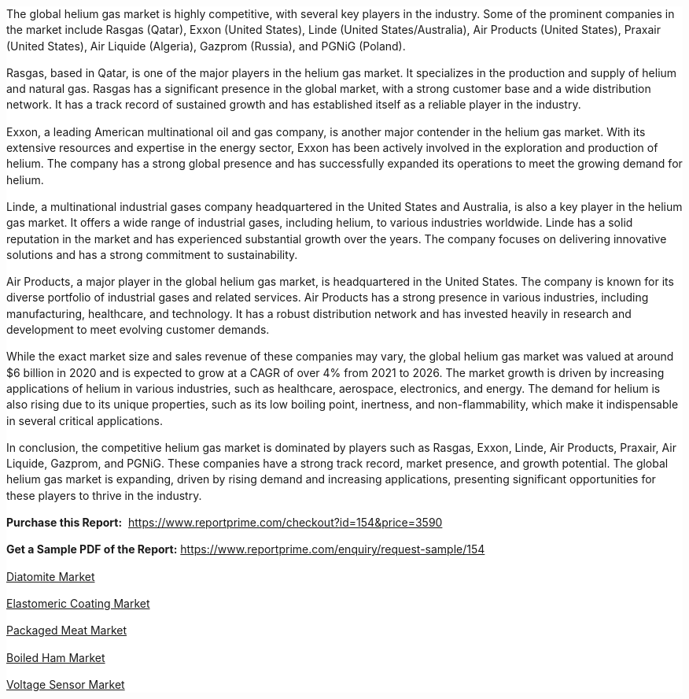 <p><p>The global helium gas market is highly competitive, with several key players in the industry. Some of the prominent companies in the market include Rasgas (Qatar), Exxon (United States), Linde (United States/Australia), Air Products (United States), Praxair (United States), Air Liquide (Algeria), Gazprom (Russia), and PGNiG (Poland).</p><p>Rasgas, based in Qatar, is one of the major players in the helium gas market. It specializes in the production and supply of helium and natural gas. Rasgas has a significant presence in the global market, with a strong customer base and a wide distribution network. It has a track record of sustained growth and has established itself as a reliable player in the industry.</p><p>Exxon, a leading American multinational oil and gas company, is another major contender in the helium gas market. With its extensive resources and expertise in the energy sector, Exxon has been actively involved in the exploration and production of helium. The company has a strong global presence and has successfully expanded its operations to meet the growing demand for helium.</p><p>Linde, a multinational industrial gases company headquartered in the United States and Australia, is also a key player in the helium gas market. It offers a wide range of industrial gases, including helium, to various industries worldwide. Linde has a solid reputation in the market and has experienced substantial growth over the years. The company focuses on delivering innovative solutions and has a strong commitment to sustainability.</p><p>Air Products, a major player in the global helium gas market, is headquartered in the United States. The company is known for its diverse portfolio of industrial gases and related services. Air Products has a strong presence in various industries, including manufacturing, healthcare, and technology. It has a robust distribution network and has invested heavily in research and development to meet evolving customer demands.</p><p>While the exact market size and sales revenue of these companies may vary, the global helium gas market was valued at around $6 billion in 2020 and is expected to grow at a CAGR of over 4% from 2021 to 2026. The market growth is driven by increasing applications of helium in various industries, such as healthcare, aerospace, electronics, and energy. The demand for helium is also rising due to its unique properties, such as its low boiling point, inertness, and non-flammability, which make it indispensable in several critical applications.</p><p>In conclusion, the competitive helium gas market is dominated by players such as Rasgas, Exxon, Linde, Air Products, Praxair, Air Liquide, Gazprom, and PGNiG. These companies have a strong track record, market presence, and growth potential. The global helium gas market is expanding, driven by rising demand and increasing applications, presenting significant opportunities for these players to thrive in the industry.</p></p>
<p><strong>Purchase this Report:</strong>&nbsp;&nbsp;<a href="https://www.reportprime.com/checkout?id=154&price=3590">https://www.reportprime.com/checkout?id=154&price=3590</a></p>
<p></p>
<p><strong>Get a Sample PDF of the Report:</strong>&nbsp;<a href="https://www.reportprime.com/enquiry/request-sample/154">https://www.reportprime.com/enquiry/request-sample/154</a></p>
<p><p><a href="https://github.com/AKSHATREPORTPRIME/Market-Research-Report-List-1/blob/main/diatomite-market.md">Diatomite Market</a></p><p><a href="https://github.com/Chiragrp26/Market-Research-Report-List-1/blob/main/elastomeric-coating-market.md">Elastomeric Coating Market</a></p><p><a href="https://medium.com/@abdulkoss1954/packaged-meat-market-research-report-its-history-and-forecast-2023-to-2030-cf3fc7a49cbb">Packaged Meat Market</a></p><p><a href="https://medium.com/@kimwalker82/boiled-ham-market-size-reveals-the-best-marketing-channels-in-global-industry-c02c643c1873">Boiled Ham Market</a></p><p><a href="https://medium.com/@myrtleebert1913/voltage-sensor-market-size-reveals-the-best-marketing-channels-in-global-industry-487d5e7f0ced">Voltage Sensor Market</a></p></p>